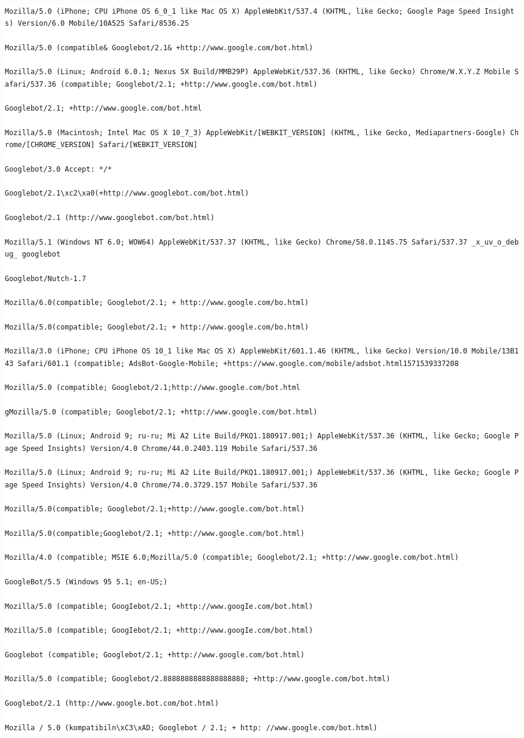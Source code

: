 ```
Mozilla/5.0 (iPhone; CPU iPhone OS 6_0_1 like Mac OS X) AppleWebKit/537.4 (KHTML, like Gecko; Google Page Speed Insights) Version/6.0 Mobile/10A525 Safari/8536.25

Mozilla/5.0 (compatible& Googlebot/2.1& +http://www.google.com/bot.html)

Mozilla/5.0 (Linux; Android 6.0.1; Nexus 5X Build/MMB29P) AppleWebKit/537.36 (KHTML, like Gecko) Chrome/W.X.Y.Z Mobile Safari/537.36 (compatible; Googlebot/2.1; +http://www.google.com/bot.html)

Googlebot/2.1; +http://www.google.com/bot.html

Mozilla/5.0 (Macintosh; Intel Mac OS X 10_7_3) AppleWebKit/[WEBKIT_VERSION] (KHTML, like Gecko, Mediapartners-Google) Chrome/[CHROME_VERSION] Safari/[WEBKIT_VERSION]

Googlebot/3.0 Accept: */*

Googlebot/2.1\xc2\xa0(+http://www.googlebot.com/bot.html)

Googlebot/2.1 (http://www.googlebot.com/bot.html)

Mozilla/5.1 (Windows NT 6.0; WOW64) AppleWebKit/537.37 (KHTML, like Gecko) Chrome/58.0.1145.75 Safari/537.37 _x_uv_o_debug_ googlebot

Googlebot/Nutch-1.7

Mozilla/6.0(compatible; Googlebot/2.1; + http://www.google.com/bo.html)

Mozilla/5.0(compatible; Googlebot/2.1; + http://www.google.com/bo.html)

Mozilla/3.0 (iPhone; CPU iPhone OS 10_1 like Mac OS X) AppleWebKit/601.1.46 (KHTML, like Gecko) Version/10.0 Mobile/13B143 Safari/601.1 (compatible; AdsBot-Google-Mobile; +https://www.google.com/mobile/adsbot.html1571539337208

Mozilla/5.0 (compatible; Googlebot/2.1;http://www.google.com/bot.html

gMozilla/5.0 (compatible; Googlebot/2.1; +http://www.google.com/bot.html)

Mozilla/5.0 (Linux; Android 9; ru-ru; Mi A2 Lite Build/PKQ1.180917.001;) AppleWebKit/537.36 (KHTML, like Gecko; Google Page Speed Insights) Version/4.0 Chrome/44.0.2403.119 Mobile Safari/537.36

Mozilla/5.0 (Linux; Android 9; ru-ru; Mi A2 Lite Build/PKQ1.180917.001;) AppleWebKit/537.36 (KHTML, like Gecko; Google Page Speed Insights) Version/4.0 Chrome/74.0.3729.157 Mobile Safari/537.36

Mozilla/5.0(compatible; Googlebot/2.1;+http://www.google.com/bot.html)

Mozilla/5.0(compatible;Googlebot/2.1; +http://www.google.com/bot.html)

Mozilla/4.0 (compatible; MSIE 6.0;Mozilla/5.0 (compatible; Googlebot/2.1; +http://www.google.com/bot.html)

GoogleBot/5.5 (Windows 95 5.1; en-US;)

Mozilla/5.0 (compatible; GoogIebot/2.1; +http://www.googIe.com/bot.html)

Mozilla/5.0 (compatible; GoogIebot/2.1; +http://www.googIe.com/bot.html)

Googlebot (compatible; Googlebot/2.1; +http://www.google.com/bot.html)

Mozilla/5.0 (compatible; Googlebot/2.8888888888888888888; +http://www.google.com/bot.html)

Googlebot/2.1 (http://www.google.bot.com/bot.html)

Mozilla / 5.0 (kompatibiln\xC3\xAD; Googlebot / 2.1; + http: //www.google.com/bot.html)

```